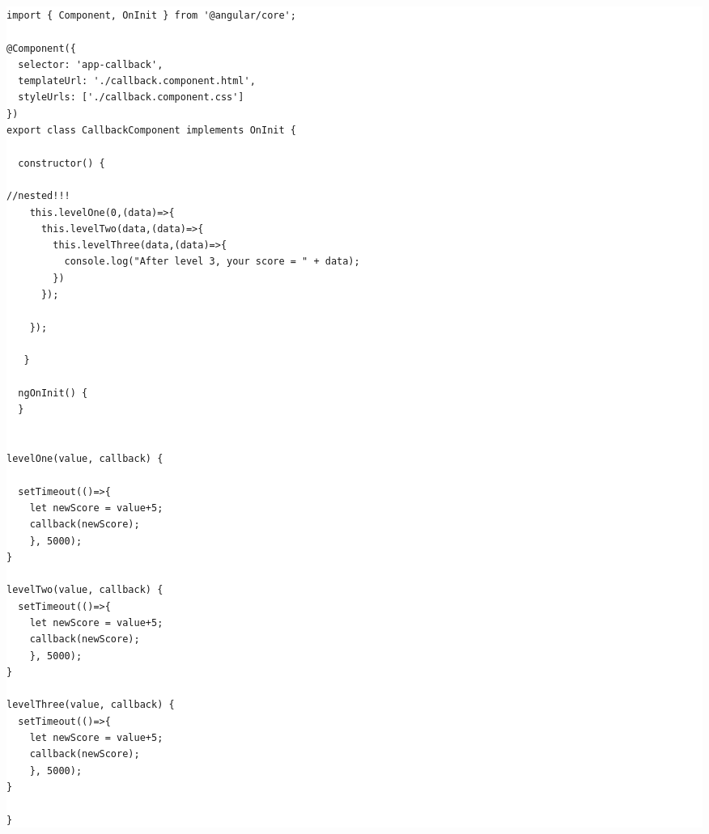 ```
import { Component, OnInit } from '@angular/core';

@Component({
  selector: 'app-callback',
  templateUrl: './callback.component.html',
  styleUrls: ['./callback.component.css']
})
export class CallbackComponent implements OnInit {

  constructor() {

//nested!!!
    this.levelOne(0,(data)=>{
      this.levelTwo(data,(data)=>{
        this.levelThree(data,(data)=>{
          console.log("After level 3, your score = " + data);
        })
      });

    });

   }

  ngOnInit() {
  }

  
levelOne(value, callback) {

  setTimeout(()=>{
    let newScore = value+5;
    callback(newScore);
    }, 5000);
}

levelTwo(value, callback) {
  setTimeout(()=>{
    let newScore = value+5;
    callback(newScore);
    }, 5000);
}

levelThree(value, callback) {
  setTimeout(()=>{
    let newScore = value+5;
    callback(newScore);
    }, 5000);
}

}
```
